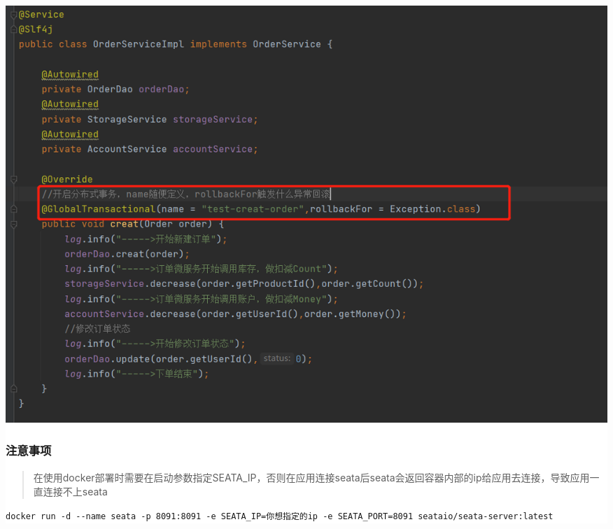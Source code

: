 ![image-20220127003142793](./images/image-20220127003142793.png)

### 注意事项

> 在使用docker部署时需要在启动参数指定SEATA_IP，否则在应用连接seata后seata会返回容器内部的ip给应用去连接，导致应用一直连接不上seata

~~~shell
docker run -d --name seata -p 8091:8091 -e SEATA_IP=你想指定的ip -e SEATA_PORT=8091 seataio/seata-server:latest
~~~

